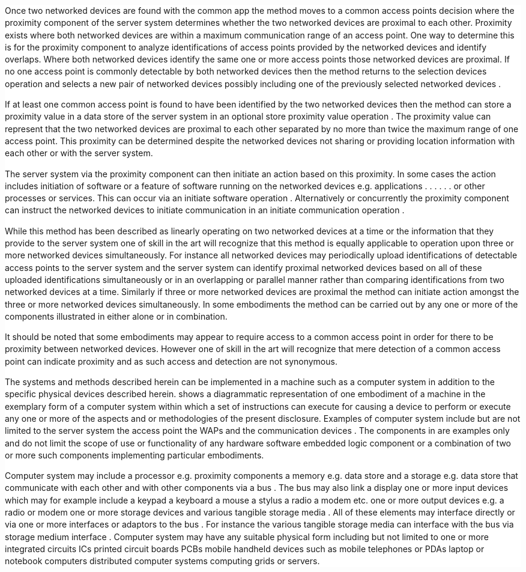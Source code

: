 Once two networked devices are found with the common app the method moves to a common access points decision where the proximity component of the server system determines whether the two networked devices are proximal to each other. Proximity exists where both networked devices are within a maximum communication range of an access point. One way to determine this is for the proximity component to analyze identifications of access points provided by the networked devices and identify overlaps. Where both networked devices identify the same one or more access points those networked devices are proximal. If no one access point is commonly detectable by both networked devices then the method returns to the selection devices operation and selects a new pair of networked devices possibly including one of the previously selected networked devices .

If at least one common access point is found to have been identified by the two networked devices then the method can store a proximity value in a data store of the server system in an optional store proximity value operation . The proximity value can represent that the two networked devices are proximal to each other separated by no more than twice the maximum range of one access point. This proximity can be determined despite the networked devices not sharing or providing location information with each other or with the server system.

The server system via the proximity component can then initiate an action based on this proximity. In some cases the action includes initiation of software or a feature of software running on the networked devices e.g. applications . . . . . . or other processes or services. This can occur via an initiate software operation . Alternatively or concurrently the proximity component can instruct the networked devices to initiate communication in an initiate communication operation .

While this method has been described as linearly operating on two networked devices at a time or the information that they provide to the server system one of skill in the art will recognize that this method is equally applicable to operation upon three or more networked devices simultaneously. For instance all networked devices may periodically upload identifications of detectable access points to the server system and the server system can identify proximal networked devices based on all of these uploaded identifications simultaneously or in an overlapping or parallel manner rather than comparing identifications from two networked devices at a time. Similarly if three or more networked devices are proximal the method can initiate action amongst the three or more networked devices simultaneously. In some embodiments the method can be carried out by any one or more of the components illustrated in either alone or in combination.

It should be noted that some embodiments may appear to require access to a common access point in order for there to be proximity between networked devices. However one of skill in the art will recognize that mere detection of a common access point can indicate proximity and as such access and detection are not synonymous.

The systems and methods described herein can be implemented in a machine such as a computer system in addition to the specific physical devices described herein. shows a diagrammatic representation of one embodiment of a machine in the exemplary form of a computer system within which a set of instructions can execute for causing a device to perform or execute any one or more of the aspects and or methodologies of the present disclosure. Examples of computer system include but are not limited to the server system the access point the WAPs and the communication devices . The components in are examples only and do not limit the scope of use or functionality of any hardware software embedded logic component or a combination of two or more such components implementing particular embodiments.

Computer system may include a processor e.g. proximity components a memory e.g. data store and a storage e.g. data store that communicate with each other and with other components via a bus . The bus may also link a display one or more input devices which may for example include a keypad a keyboard a mouse a stylus a radio a modem etc. one or more output devices e.g. a radio or modem one or more storage devices and various tangible storage media . All of these elements may interface directly or via one or more interfaces or adaptors to the bus . For instance the various tangible storage media can interface with the bus via storage medium interface . Computer system may have any suitable physical form including but not limited to one or more integrated circuits ICs printed circuit boards PCBs mobile handheld devices such as mobile telephones or PDAs laptop or notebook computers distributed computer systems computing grids or servers.
